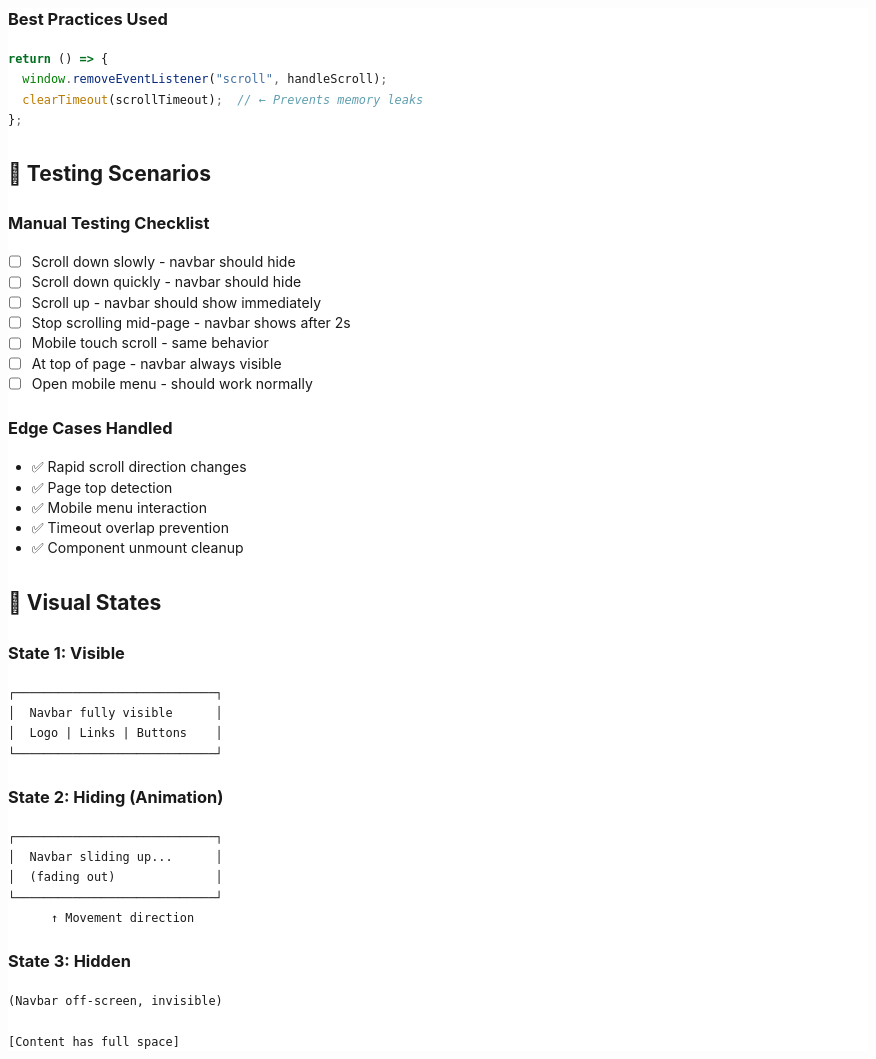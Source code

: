 ### Best Practices Used
```jsx
return () => {
  window.removeEventListener("scroll", handleScroll);
  clearTimeout(scrollTimeout);  // ← Prevents memory leaks
};
```

## 🧪 Testing Scenarios

### Manual Testing Checklist
- [ ] Scroll down slowly - navbar should hide
- [ ] Scroll down quickly - navbar should hide
- [ ] Scroll up - navbar should show immediately
- [ ] Stop scrolling mid-page - navbar shows after 2s
- [ ] Mobile touch scroll - same behavior
- [ ] At top of page - navbar always visible
- [ ] Open mobile menu - should work normally

### Edge Cases Handled
- ✅ Rapid scroll direction changes
- ✅ Page top detection
- ✅ Mobile menu interaction
- ✅ Timeout overlap prevention
- ✅ Component unmount cleanup

## 🎨 Visual States

### State 1: Visible
```
┌────────────────────────────┐
│  Navbar fully visible      │
│  Logo | Links | Buttons    │
└────────────────────────────┘
```

### State 2: Hiding (Animation)
```
┌────────────────────────────┐
│  Navbar sliding up...      │
│  (fading out)              │
└────────────────────────────┘
      ↑ Movement direction
```

### State 3: Hidden
```
(Navbar off-screen, invisible)

[Content has full space]
```
